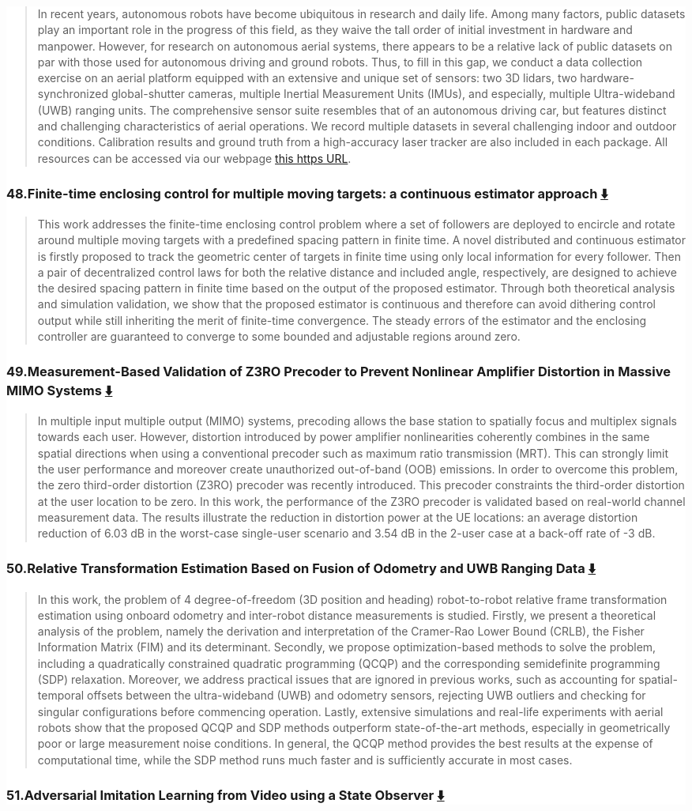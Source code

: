 >  In recent years, autonomous robots have become ubiquitous in research and daily life. Among many factors, public datasets play an important role in the progress of this field, as they waive the tall order of initial investment in hardware and manpower. However, for research on autonomous aerial systems, there appears to be a relative lack of public datasets on par with those used for autonomous driving and ground robots. Thus, to fill in this gap, we conduct a data collection exercise on an aerial platform equipped with an extensive and unique set of sensors: two 3D lidars, two hardware-synchronized global-shutter cameras, multiple Inertial Measurement Units (IMUs), and especially, multiple Ultra-wideband (UWB) ranging units. The comprehensive sensor suite resembles that of an autonomous driving car, but features distinct and challenging characteristics of aerial operations. We record multiple datasets in several challenging indoor and outdoor conditions. Calibration results and ground truth from a high-accuracy laser tracker are also included in each package. All resources can be accessed via our webpage <a class="link-external link-https" href="https://ntu-aris.github.io/ntu_viral_dataset" rel="external noopener nofollow">this https URL</a>.      
### 48.Finite-time enclosing control for multiple moving targets: a continuous estimator approach  [ :arrow_down: ](https://arxiv.org/pdf/2202.00347.pdf)
>  This work addresses the finite-time enclosing control problem where a set of followers are deployed to encircle and rotate around multiple moving targets with a predefined spacing pattern in finite time. A novel distributed and continuous estimator is firstly proposed to track the geometric center of targets in finite time using only local information for every follower. Then a pair of decentralized control laws for both the relative distance and included angle, respectively, are designed to achieve the desired spacing pattern in finite time based on the output of the proposed estimator. Through both theoretical analysis and simulation validation, we show that the proposed estimator is continuous and therefore can avoid dithering control output while still inheriting the merit of finite-time convergence. The steady errors of the estimator and the enclosing controller are guaranteed to converge to some bounded and adjustable regions around zero.      
### 49.Measurement-Based Validation of Z3RO Precoder to Prevent Nonlinear Amplifier Distortion in Massive MIMO Systems  [ :arrow_down: ](https://arxiv.org/pdf/2202.00286.pdf)
>  In multiple input multiple output (MIMO) systems, precoding allows the base station to spatially focus and multiplex signals towards each user. However, distortion introduced by power amplifier nonlinearities coherently combines in the same spatial directions when using a conventional precoder such as maximum ratio transmission (MRT). This can strongly limit the user performance and moreover create unauthorized out-of-band (OOB) emissions. In order to overcome this problem, the zero third-order distortion (Z3RO) precoder was recently introduced. This precoder constraints the third-order distortion at the user location to be zero. In this work, the performance of the Z3RO precoder is validated based on real-world channel measurement data. The results illustrate the reduction in distortion power at the UE locations: an average distortion reduction of 6.03 dB in the worst-case single-user scenario and 3.54 dB in the 2-user case at a back-off rate of -3 dB.      
### 50.Relative Transformation Estimation Based on Fusion of Odometry and UWB Ranging Data  [ :arrow_down: ](https://arxiv.org/pdf/2202.00279.pdf)
>  In this work, the problem of 4 degree-of-freedom (3D position and heading) robot-to-robot relative frame transformation estimation using onboard odometry and inter-robot distance measurements is studied. Firstly, we present a theoretical analysis of the problem, namely the derivation and interpretation of the Cramer-Rao Lower Bound (CRLB), the Fisher Information Matrix (FIM) and its determinant. Secondly, we propose optimization-based methods to solve the problem, including a quadratically constrained quadratic programming (QCQP) and the corresponding semidefinite programming (SDP) relaxation. Moreover, we address practical issues that are ignored in previous works, such as accounting for spatial-temporal offsets between the ultra-wideband (UWB) and odometry sensors, rejecting UWB outliers and checking for singular configurations before commencing operation. Lastly, extensive simulations and real-life experiments with aerial robots show that the proposed QCQP and SDP methods outperform state-of-the-art methods, especially in geometrically poor or large measurement noise conditions. In general, the QCQP method provides the best results at the expense of computational time, while the SDP method runs much faster and is sufficiently accurate in most cases.      
### 51.Adversarial Imitation Learning from Video using a State Observer  [ :arrow_down: ](https://arxiv.org/pdf/2202.00243.pdf)